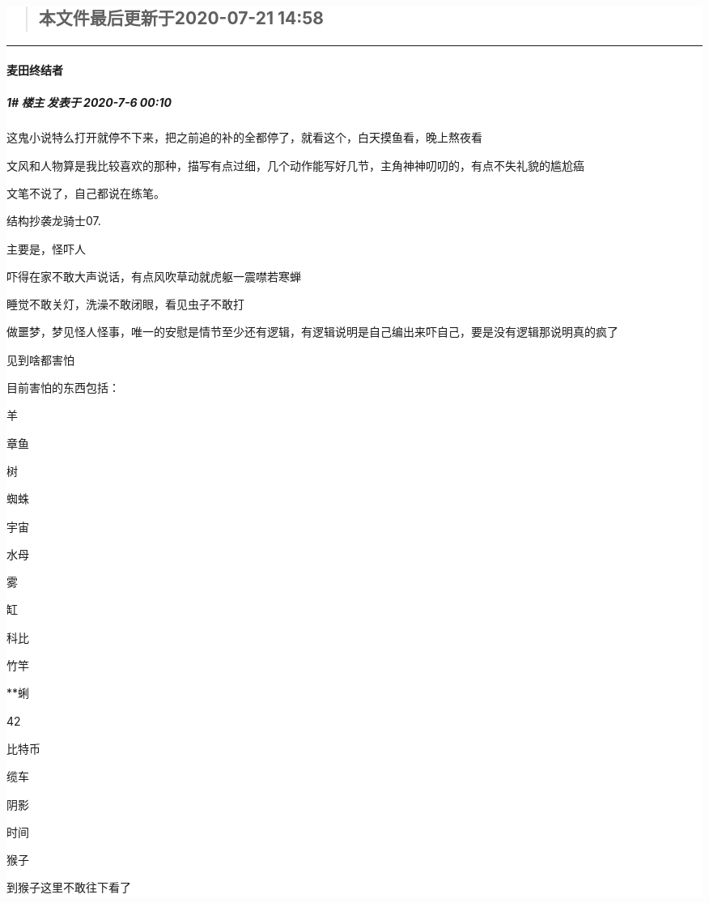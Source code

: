> ## **本文件最后更新于2020-07-21 14:58** 


-----

####  麦田终结者  
##### 1#       楼主       发表于 2020-7-6 00:10


这鬼小说特么打开就停不下来，把之前追的补的全都停了，就看这个，白天摸鱼看，晚上熬夜看

文风和人物算是我比较喜欢的那种，描写有点过细，几个动作能写好几节，主角神神叨叨的，有点不失礼貌的尴尬癌

文笔不说了，自己都说在练笔。

结构抄袭龙骑士07.

 主要是，怪吓人

吓得在家不敢大声说话，有点风吹草动就虎躯一震噤若寒蝉

睡觉不敢关灯，洗澡不敢闭眼，看见虫子不敢打

做噩梦，梦见怪人怪事，唯一的安慰是情节至少还有逻辑，有逻辑说明是自己编出来吓自己，要是没有逻辑那说明真的疯了

见到啥都害怕

目前害怕的东西包括：

羊

章鱼

树

蜘蛛

宇宙

水母

雾

缸

科比

竹竿

**蜊

42

比特币

缆车

阴影

时间

猴子


到猴子这里不敢往下看了
